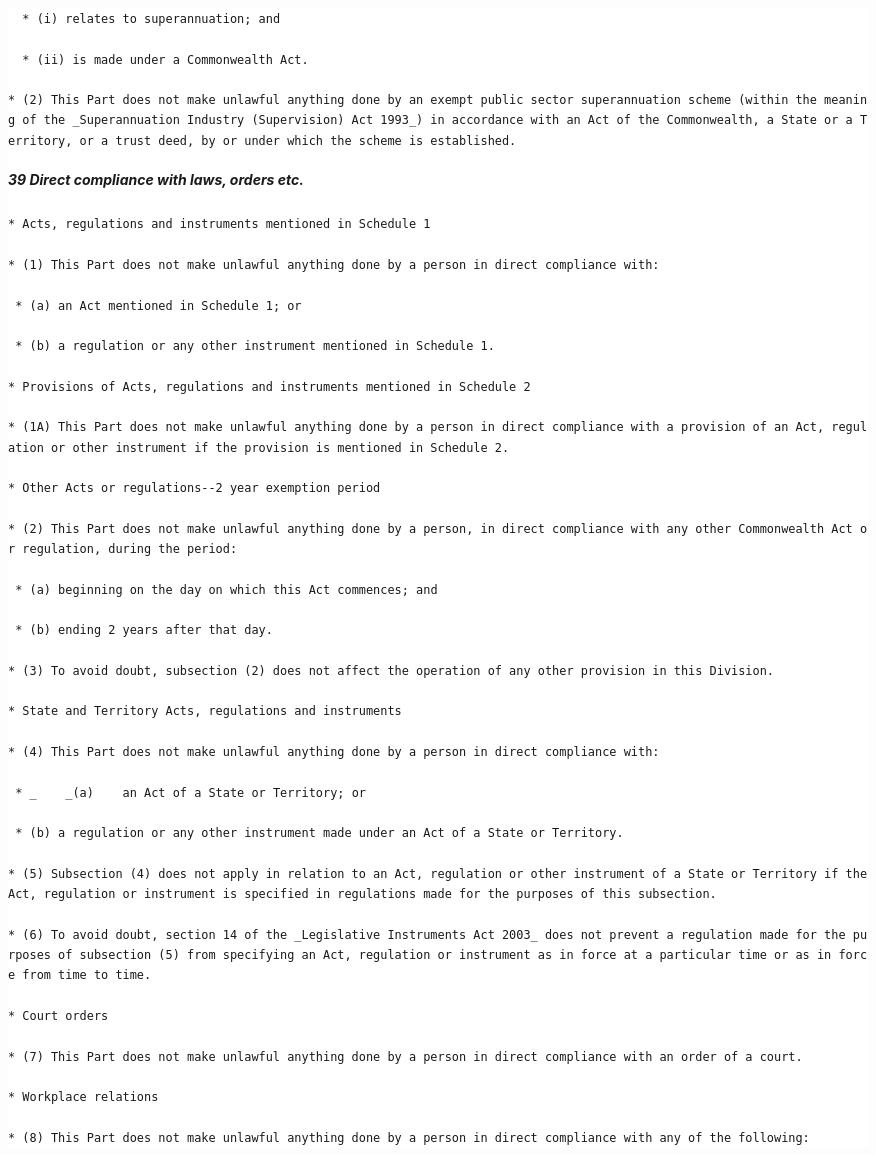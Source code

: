       * (i) relates to superannuation; and

      * (ii) is made under a Commonwealth Act.

    * (2) This Part does not make unlawful anything done by an exempt public sector superannuation scheme (within the meaning of the _Superannuation Industry (Supervision) Act 1993_) in accordance with an Act of the Commonwealth, a State or a Territory, or a trust deed, by or under which the scheme is established.

##### 39  Direct compliance with laws, orders etc.

    * Acts, regulations and instruments mentioned in Schedule 1

    * (1) This Part does not make unlawful anything done by a person in direct compliance with:

     * (a) an Act mentioned in Schedule 1; or

     * (b) a regulation or any other instrument mentioned in Schedule 1.

    * Provisions of Acts, regulations and instruments mentioned in Schedule 2

    * (1A) This Part does not make unlawful anything done by a person in direct compliance with a provision of an Act, regulation or other instrument if the provision is mentioned in Schedule 2.

    * Other Acts or regulations--2 year exemption period

    * (2) This Part does not make unlawful anything done by a person, in direct compliance with any other Commonwealth Act or regulation, during the period:

     * (a) beginning on the day on which this Act commences; and

     * (b) ending 2 years after that day.

    * (3) To avoid doubt, subsection (2) does not affect the operation of any other provision in this Division.

    * State and Territory Acts, regulations and instruments

    * (4) This Part does not make unlawful anything done by a person in direct compliance with:

     * _	_(a)	an Act of a State or Territory; or

     * (b) a regulation or any other instrument made under an Act of a State or Territory.

    * (5) Subsection (4) does not apply in relation to an Act, regulation or other instrument of a State or Territory if the Act, regulation or instrument is specified in regulations made for the purposes of this subsection.

    * (6) To avoid doubt, section 14 of the _Legislative Instruments Act 2003_ does not prevent a regulation made for the purposes of subsection (5) from specifying an Act, regulation or instrument as in force at a particular time or as in force from time to time.

    * Court orders

    * (7) This Part does not make unlawful anything done by a person in direct compliance with an order of a court.

    * Workplace relations

    * (8) This Part does not make unlawful anything done by a person in direct compliance with any of the following:
